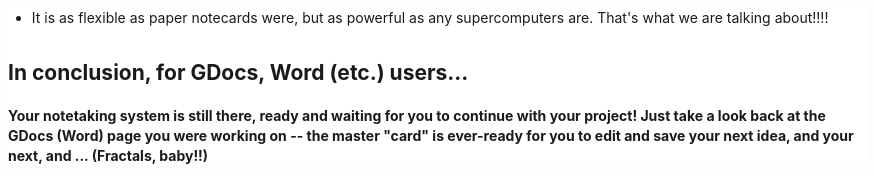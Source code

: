 - It is as flexible as paper notecards were, but as powerful as any supercomputers are.  That's what we are talking about!!!!  

## In conclusion, for GDocs, Word (etc.) users...

**Your notetaking system is still there, ready and waiting for you to continue with your project!  Just take a look back at the GDocs (Word) page you were working on -- the master "card" is ever-ready for you to edit and save your next idea, and your next, and ... (Fractals, baby!!)**


